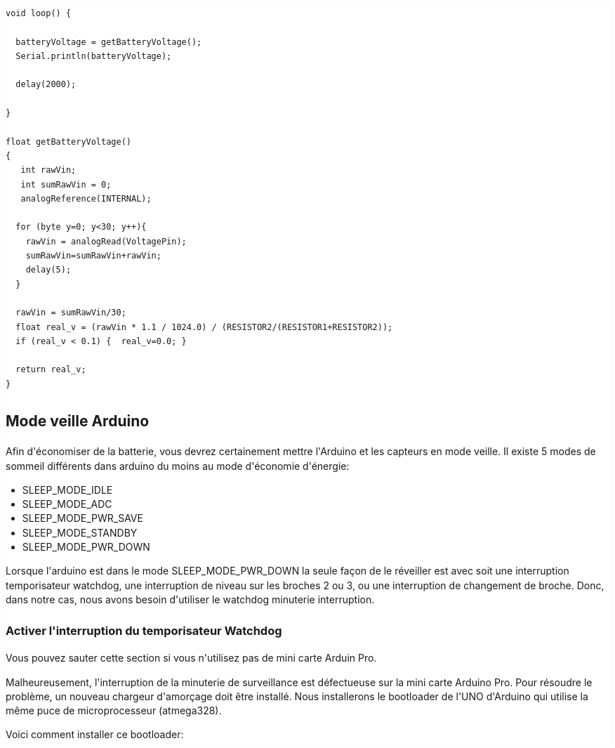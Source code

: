     void loop() {

      batteryVoltage = getBatteryVoltage();
      Serial.println(batteryVoltage);

      delay(2000);

    }

    float getBatteryVoltage()
    {
       int rawVin;
       int sumRawVin = 0;
       analogReference(INTERNAL);
       
      for (byte y=0; y<30; y++){
        rawVin = analogRead(VoltagePin);
        sumRawVin=sumRawVin+rawVin;
        delay(5);
      }
      
      rawVin = sumRawVin/30;
      float real_v = (rawVin * 1.1 / 1024.0) / (RESISTOR2/(RESISTOR1+RESISTOR2));
      if (real_v < 0.1) {  real_v=0.0; }
      
      return real_v;
    }

## Mode veille Arduino

Afin d'économiser de la batterie, vous devrez certainement mettre l'Arduino et les capteurs en mode veille.
Il existe 5 modes de sommeil différents dans arduino du moins au mode d'économie d'énergie:

 - SLEEP_MODE_IDLE
 - SLEEP_MODE_ADC
 - SLEEP_MODE_PWR_SAVE
 - SLEEP_MODE_STANDBY
 - SLEEP_MODE_PWR_DOWN 
 
Lorsque l'arduino est dans le mode SLEEP_MODE_PWR_DOWN la seule façon de le réveiller est avec soit une interruption temporisateur watchdog, une interruption de niveau sur les broches 2 ou 3, ou une interruption de changement de broche. Donc, dans notre cas, nous avons besoin d'utiliser le watchdog minuterie interruption.
 
### Activer l'interruption du temporisateur Watchdog

Vous pouvez sauter cette section si vous n'utilisez pas de mini carte Arduin Pro.

Malheureusement, l'interruption de la minuterie de surveillance est défectueuse sur la mini carte Arduino Pro. Pour résoudre le problème, un nouveau chargeur d'amorçage doit être installé.
Nous installerons le bootloader de l'UNO d'Arduino qui utilise la même puce de microprocesseur (atmega328).

Voici comment installer ce bootloader:
